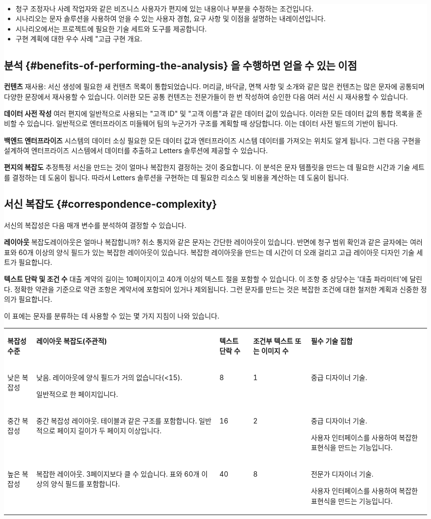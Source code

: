 * 청구 조정자나 사례 작업자와 같은 비즈니스 사용자가 편지에 있는 내용이나 부분을 수정하는 조건입니다.
* 시나리오는 문자 솔루션을 사용하여 얻을 수 있는 사용자 경험, 요구 사항 및 이점을 설명하는 내레이션입니다.
* 시나리오에서는 프로젝트에 필요한 기술 세트와 도구를 제공합니다.
* 구현 계획에 대한 우수 사례 &quot;고급 구현 개요.

## 분석 {#benefits-of-performing-the-analysis} 을 수행하면 얻을 수 있는 이점

**컨텐츠** 재사용: 서신 생성에 필요한 새 컨텐츠 목록이 통합되었습니다. 머리글, 바닥글, 면책 사항 및 소개와 같은 많은 컨텐츠는 많은 문자에 공통되며 다양한 문장에서 재사용할 수 있습니다. 이러한 모든 공통 컨텐츠는 전문가들이 한 번 작성하여 승인한 다음 여러 서신 시 재사용할 수 있습니다.

**데이터 사전 작성** 여러 편지에 일반적으로 사용되는 &quot;고객 ID&quot; 및 &quot;고객 이름&quot;과 같은 데이터 값이 있습니다. 이러한 모든 데이터 값의 통합 목록을 준비할 수 있습니다. 일반적으로 엔터프라이즈 미들웨어 팀의 누군가가 구조를 계획할 때 상담합니다. 이는 데이터 사전 빌드의 기반이 됩니다.

**백엔드 엔터프라이즈** 시스템의 데이터 소싱 필요한 모든 데이터 값과 엔터프라이즈 시스템 데이터를 가져오는 위치도 알게 됩니다. 그런 다음 구현을 설계하여 엔터프라이즈 시스템에서 데이터를 추출하고 Letters 솔루션에 제공할 수 있습니다.

**편지의 복잡도** 추정특정 서신을 만드는 것이 얼마나 복잡한지 결정하는 것이 중요합니다. 이 분석은 문자 템플릿을 만드는 데 필요한 시간과 기술 세트를 결정하는 데 도움이 됩니다. 따라서 Letters 솔루션을 구현하는 데 필요한 리소스 및 비용을 계산하는 데 도움이 됩니다.

## 서신 복잡도 {#correspondence-complexity}

서신의 복잡성은 다음 매개 변수를 분석하여 결정할 수 있습니다.

**레이아웃** 복잡도레이아웃은 얼마나 복잡합니까? 취소 통지와 같은 문자는 간단한 레이아웃이 있습니다. 반면에 청구 범위 확인과 같은 글자에는 여러 표와 60개 이상의 양식 필드가 있는 복잡한 레이아웃이 있습니다. 복잡한 레이아웃을 만드는 데 시간이 더 오래 걸리고 고급 레이아웃 디자인 기술 세트가 필요합니다.

**텍스트 단락 및 조건 수** 대출 계약의 길이는 10페이지이고 40개 이상의 텍스트 절을 포함할 수 있습니다. 이 조항 중 상당수는 &#39;대출 파라미터&#39;에 달린다. 정확한 약관을 기준으로 약관 조항은 계약서에 포함되어 있거나 제외됩니다. 그런 문자를 만드는 것은 복잡한 조건에 대한 철저한 계획과 신중한 정의가 필요합니다.

이 표에는 문자를 분류하는 데 사용할 수 있는 몇 가지 지침이 나와 있습니다.

<table> 
 <tbody> 
  <tr> 
   <td><p><strong>복잡성 수준</strong></p> </td> 
   <td><p><strong>레이아웃 복잡도(주관적)</strong></p> </td> 
   <td><p><strong>텍스트 단락 수</strong></p> </td> 
   <td><p><strong>조건부 텍스트 또는 이미지 수</strong></p> </td> 
   <td><p><strong>필수 기술 집합</strong></p> </td> 
  </tr> 
  <tr> 
   <td><p>낮은 복잡성</p> </td> 
   <td><p>낮음. 레이아웃에 양식 필드가 거의 없습니다(&lt;15).</p> <p>일반적으로 한 페이지<span class="acrolinxCursorMarker"></span>입니다.</p> </td> 
   <td><p>8</p> </td> 
   <td><p>1</p> </td> 
   <td><p>중급 디자이너 기술.</p> </td> 
  </tr> 
  <tr> 
   <td><p>중간 복잡성</p> </td> 
   <td><p>중간 복잡성 레이아웃. 테이블과 같은 구조를 포함합니다. 일반적으로 페이지 길이가 두 페이지 이상입니다.</p> </td> 
   <td><p>16</p> </td> 
   <td><p>2</p> </td> 
   <td><p>중급 디자이너 기술.</p> <p> </p> <p>사용자 인터페이스를 사용하여 복잡한 표현식을 만드는 기능입니다.</p> </td> 
  </tr> 
  <tr> 
   <td><p>높은 복잡성</p> </td> 
   <td><p>복잡한 레이아웃. 3페이지보다 클 수 있습니다. 표와 60개 이상의 양식 필드를 포함합니다.</p> </td> 
   <td><p>40</p> </td> 
   <td><p>8</p> </td> 
   <td><p>전문가 디자이너 기술.</p> <p> </p> <p>사용자 인터페이스를 사용하여 복잡한 표현식을 만드는 기능입니다.</p> </td> 
  </tr> 
 </tbody> 
</table>
